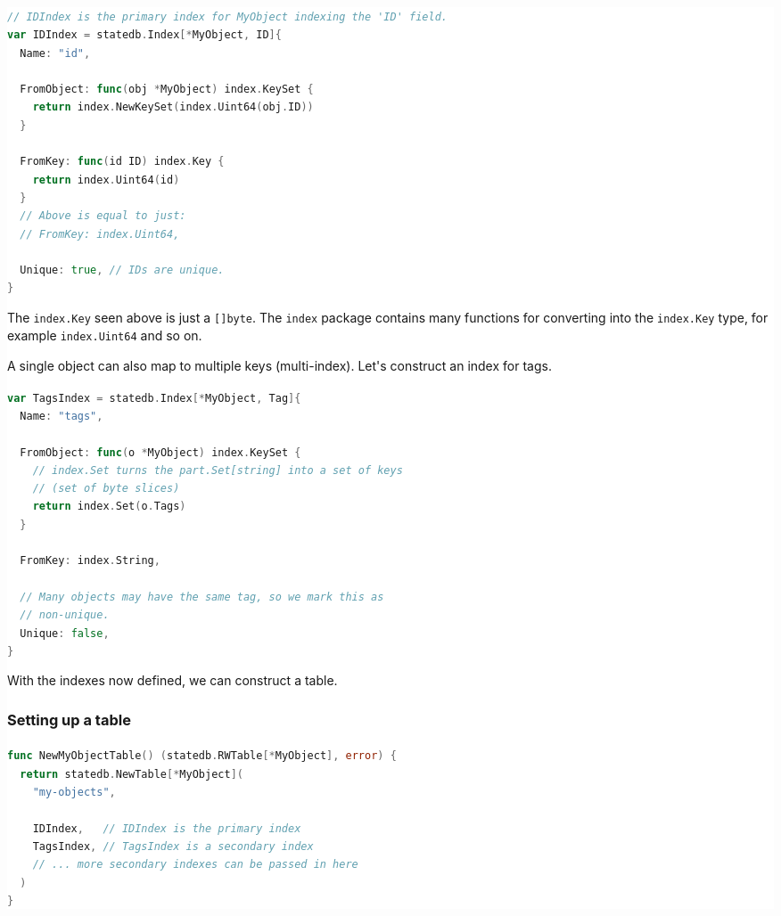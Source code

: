 ```go
// IDIndex is the primary index for MyObject indexing the 'ID' field.
var IDIndex = statedb.Index[*MyObject, ID]{
  Name: "id",

  FromObject: func(obj *MyObject) index.KeySet {
    return index.NewKeySet(index.Uint64(obj.ID))
  }

  FromKey: func(id ID) index.Key {
    return index.Uint64(id)
  }
  // Above is equal to just:
  // FromKey: index.Uint64,

  Unique: true, // IDs are unique.
}
```

The `index.Key` seen above is just a `[]byte`. The `index` package contains many functions
for converting into the `index.Key` type, for example `index.Uint64` and so on.

A single object can also map to multiple keys (multi-index). Let's construct an index
for tags.

```go
var TagsIndex = statedb.Index[*MyObject, Tag]{
  Name: "tags",

  FromObject: func(o *MyObject) index.KeySet {
    // index.Set turns the part.Set[string] into a set of keys
    // (set of byte slices)
    return index.Set(o.Tags)
  }

  FromKey: index.String,

  // Many objects may have the same tag, so we mark this as
  // non-unique.
  Unique: false,
}
```

With the indexes now defined, we can construct a table.

### Setting up a table

```go
func NewMyObjectTable() (statedb.RWTable[*MyObject], error) {
  return statedb.NewTable[*MyObject](
    "my-objects",

    IDIndex,   // IDIndex is the primary index
    TagsIndex, // TagsIndex is a secondary index
    // ... more secondary indexes can be passed in here
  )
}
```
